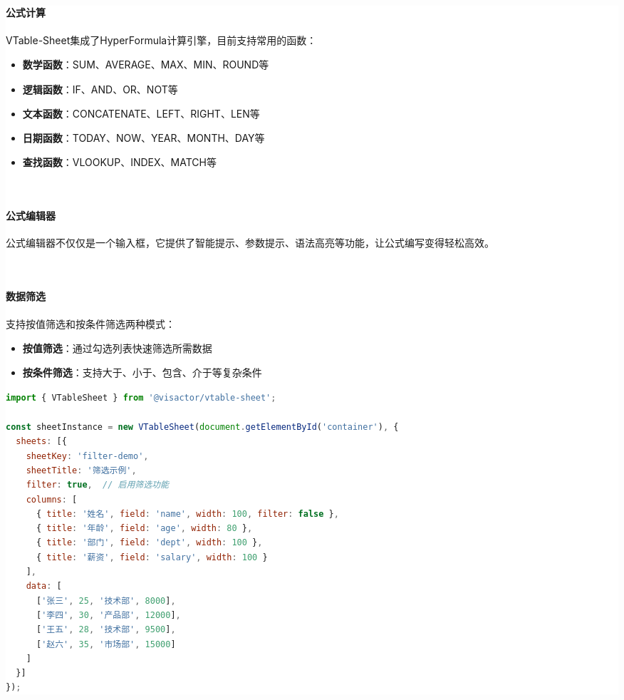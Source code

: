 #### **公式计算**

VTable-Sheet集成了HyperFormula计算引擎，目前支持常用的函数：    

*  **数学函数**：SUM、AVERAGE、MAX、MIN、ROUND等    

*  **逻辑函数**：IF、AND、OR、NOT等    

*  **文本函数**：CONCATENATE、LEFT、RIGHT、LEN等    

*  **日期函数**：TODAY、NOW、YEAR、MONTH、DAY等    

*  **查找函数**：VLOOKUP、INDEX、MATCH等    

<img src='https://cdn.jsdelivr.net/gh/xuanhun/articles/visactor/sourcecode/img/VwTAb1uIBohgqVxxKgmcjzmDn6d.gif' alt='' width='750' height='auto' />



#### **公式编辑器**

公式编辑器不仅仅是一个输入框，它提供了智能提示、参数提示、语法高亮等功能，让公式编写变得轻松高效。    

<img src='https://cdn.jsdelivr.net/gh/xuanhun/articles/visactor/sourcecode/img/LKWob32cFow9AtxnNdFc2RgKnoJ.gif' alt='' width='760' height='auto' />



#### **数据筛选**

支持按值筛选和按条件筛选两种模式：    

*  **按值筛选**：通过勾选列表快速筛选所需数据    

*  **按条件筛选**：支持大于、小于、包含、介于等复杂条件    

```javascript
import { VTableSheet } from '@visactor/vtable-sheet';

const sheetInstance = new VTableSheet(document.getElementById('container'), {
  sheets: [{
    sheetKey: 'filter-demo',
    sheetTitle: '筛选示例',
    filter: true,  // 启用筛选功能
    columns: [
      { title: '姓名', field: 'name', width: 100, filter: false },
      { title: '年龄', field: 'age', width: 80 },
      { title: '部门', field: 'dept', width: 100 },
      { title: '薪资', field: 'salary', width: 100 }
    ],
    data: [
      ['张三', 25, '技术部', 8000],
      ['李四', 30, '产品部', 12000],
      ['王五', 28, '技术部', 9500],
      ['赵六', 35, '市场部', 15000]
    ]
  }]
});    

```
